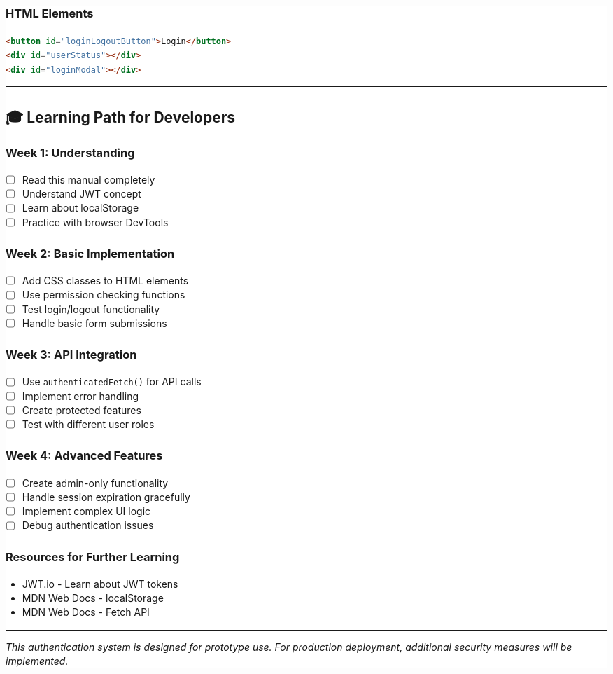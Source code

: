 ### HTML Elements
```html
<button id="loginLogoutButton">Login</button>
<div id="userStatus"></div>
<div id="loginModal"></div>
```

---

## 🎓 Learning Path for Developers

### Week 1: Understanding
- [ ] Read this manual completely
- [ ] Understand JWT concept
- [ ] Learn about localStorage
- [ ] Practice with browser DevTools

### Week 2: Basic Implementation
- [ ] Add CSS classes to HTML elements
- [ ] Use permission checking functions
- [ ] Test login/logout functionality
- [ ] Handle basic form submissions

### Week 3: API Integration
- [ ] Use `authenticatedFetch()` for API calls
- [ ] Implement error handling
- [ ] Create protected features
- [ ] Test with different user roles

### Week 4: Advanced Features
- [ ] Create admin-only functionality
- [ ] Handle session expiration gracefully
- [ ] Implement complex UI logic
- [ ] Debug authentication issues

### Resources for Further Learning
- [JWT.io](https://jwt.io/) - Learn about JWT tokens
- [MDN Web Docs - localStorage](https://developer.mozilla.org/en-US/docs/Web/API/Window/localStorage)
- [MDN Web Docs - Fetch API](https://developer.mozilla.org/en-US/docs/Web/API/Fetch_API)

---

*This authentication system is designed for prototype use. For production deployment, additional security measures will be implemented.*
